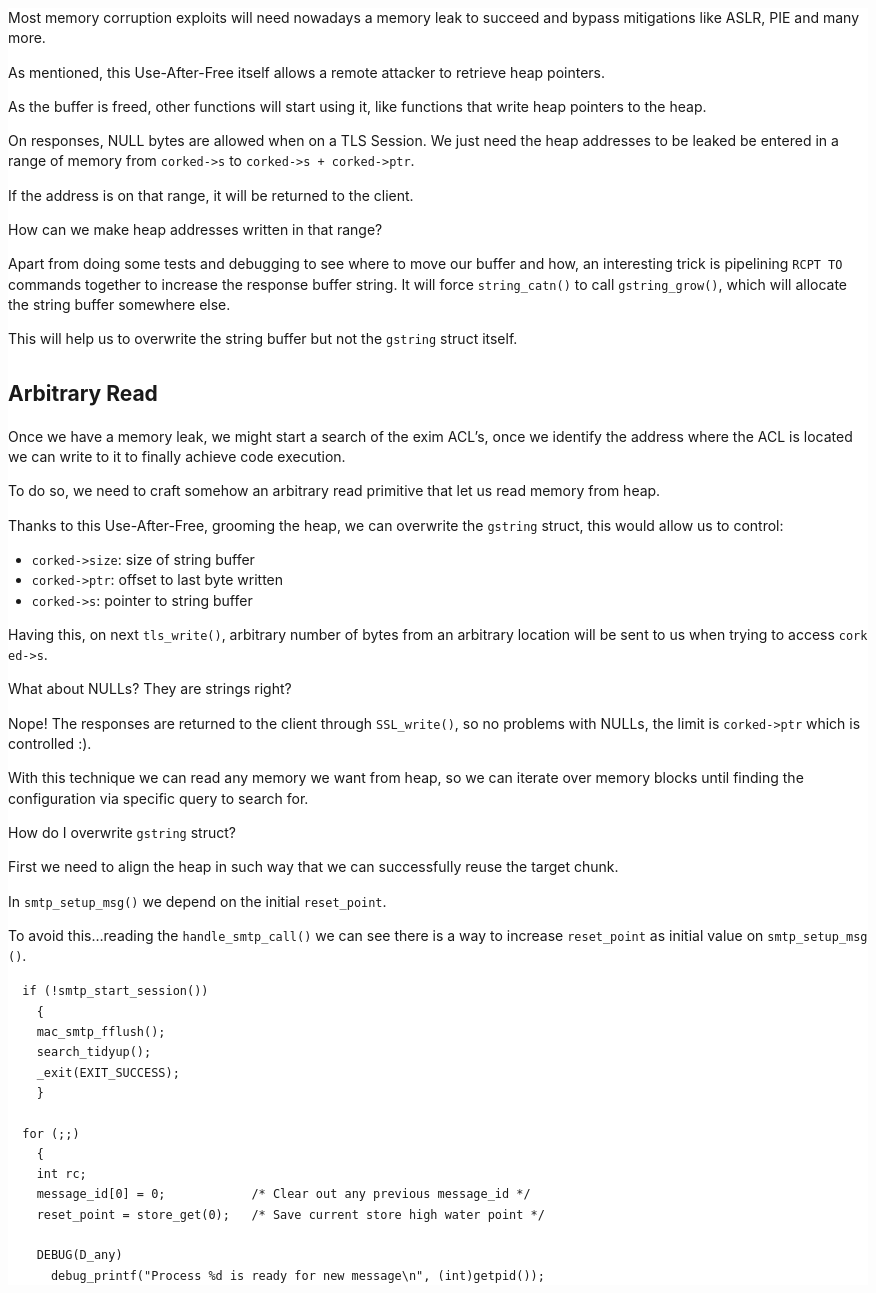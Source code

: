 Most memory corruption exploits will need nowadays a memory leak to succeed and bypass mitigations like ASLR, PIE and many more.

As mentioned, this Use-After-Free itself allows a remote attacker to retrieve heap pointers.

As the buffer is freed, other functions will start using it, like functions that write heap pointers to the heap.

On responses, NULL bytes are allowed when on a TLS Session. We just need the heap addresses to be leaked be entered in a range of memory from `corked->s` to `corked->s + corked->ptr`.

If the address is on that range, it will be returned to the client.

How can we make heap addresses written in that range?

Apart from doing some tests and debugging to see where to move our buffer and how, an interesting trick is pipelining `RCPT TO` commands together to increase the response buffer string. It will force `string_catn()` to call `gstring_grow()`, which will allocate the string buffer somewhere else.

This will help us to overwrite the string buffer but not the `gstring` struct itself.

[](#arbitrary-read)Arbitrary Read
---------------------------------

Once we have a memory leak, we might start a search of the exim ACL’s, once we identify the address where the ACL is located we can write to it to finally achieve code execution.

To do so, we need to craft somehow an arbitrary read primitive that let us read memory from heap.

Thanks to this Use-After-Free, grooming the heap, we can overwrite the `gstring` struct, this would allow us to control:

*   `corked->size`: size of string buffer
*   `corked->ptr`: offset to last byte written
*   `corked->s`: pointer to string buffer

Having this, on next `tls_write()`, arbitrary number of bytes from an arbitrary location will be sent to us when trying to access `corked->s`.

What about NULLs? They are strings right?

Nope! The responses are returned to the client through `SSL_write()`, so no problems with NULLs, the limit is `corked->ptr` which is controlled :).

With this technique we can read any memory we want from heap, so we can iterate over memory blocks until finding the configuration via specific query to search for.

How do I overwrite `gstring` struct?

First we need to align the heap in such way that we can successfully reuse the target chunk.

In `smtp_setup_msg()` we depend on the initial `reset_point`.

To avoid this…reading the `handle_smtp_call()` we can see there is a way to increase `reset_point` as initial value on `smtp_setup_msg()`.

```
  if (!smtp_start_session())
    {
    mac_smtp_fflush();
    search_tidyup();
    _exit(EXIT_SUCCESS);
    }

  for (;;)
    {
    int rc;
    message_id[0] = 0;            /* Clear out any previous message_id */
    reset_point = store_get(0);   /* Save current store high water point */

    DEBUG(D_any)
      debug_printf("Process %d is ready for new message\n", (int)getpid());

```